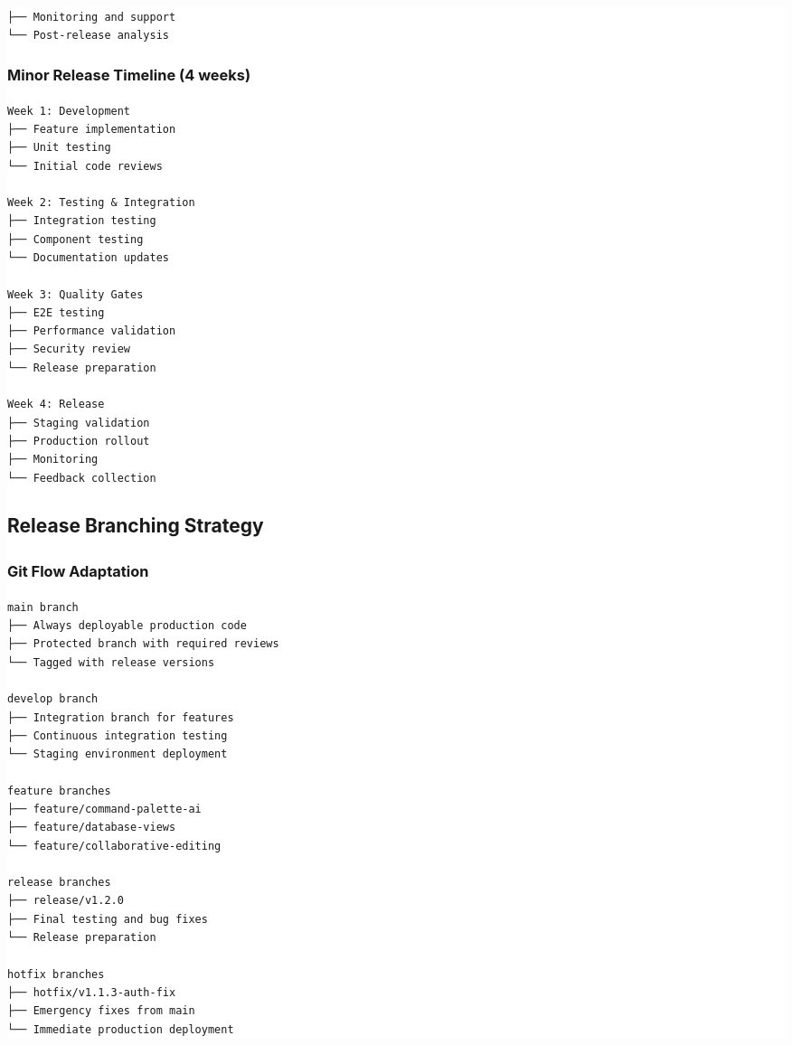 ```
├── Monitoring and support
└── Post-release analysis
```

### Minor Release Timeline (4 weeks)

```
Week 1: Development
├── Feature implementation
├── Unit testing
└── Initial code reviews

Week 2: Testing & Integration
├── Integration testing
├── Component testing
└── Documentation updates

Week 3: Quality Gates
├── E2E testing
├── Performance validation
├── Security review
└── Release preparation

Week 4: Release
├── Staging validation
├── Production rollout
├── Monitoring
└── Feedback collection
```

## Release Branching Strategy

### Git Flow Adaptation

```
main branch
├── Always deployable production code
├── Protected branch with required reviews
└── Tagged with release versions

develop branch
├── Integration branch for features
├── Continuous integration testing
└── Staging environment deployment

feature branches
├── feature/command-palette-ai
├── feature/database-views
└── feature/collaborative-editing

release branches
├── release/v1.2.0
├── Final testing and bug fixes
└── Release preparation

hotfix branches
├── hotfix/v1.1.3-auth-fix
├── Emergency fixes from main
└── Immediate production deployment
```
